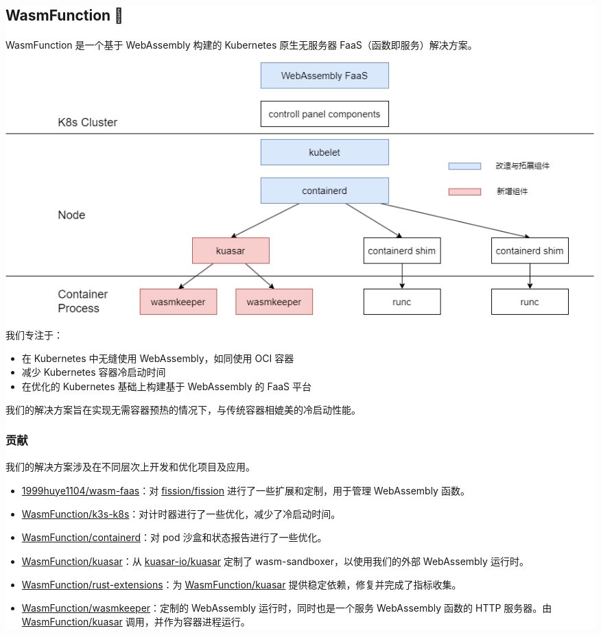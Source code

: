 ## WasmFunction 👋

WasmFunction 是一个基于 WebAssembly 构建的 Kubernetes 原生无服务器 FaaS（函数即服务）解决方案。

![WasmFunction Architecture](https://github.com/WasmFunction/.github/blob/main/profile/wasmfunction.png?raw=true)

我们专注于：

- 在 Kubernetes 中无缝使用 WebAssembly，如同使用 OCI 容器
- 减少 Kubernetes 容器冷启动时间
- 在优化的 Kubernetes 基础上构建基于 WebAssembly 的 FaaS 平台

我们的解决方案旨在实现无需容器预热的情况下，与传统容器相媲美的冷启动性能。



### 贡献

我们的解决方案涉及在不同层次上开发和优化项目及应用。

- [1999huye1104/wasm-faas](https://github.com/1999huye1104/wasm-faas)：对 [fission/fission](https://github.com/fission/fission) 进行了一些扩展和定制，用于管理 WebAssembly 函数。

- [WasmFunction/k3s-k8s](https://github.com/WasmFunction/k3s-k8s)：对计时器进行了一些优化，减少了冷启动时间。

- [WasmFunction/containerd](https://github.com/WasmFunction/containerd)：对 pod 沙盒和状态报告进行了一些优化。

- [WasmFunction/kuasar](https://github.com/WasmFunction/kuasar)：从 [kuasar-io/kuasar](https://github.com/kuasar-io/kuasar) 定制了 wasm-sandboxer，以使用我们的外部 WebAssembly 运行时。

- [WasmFunction/rust-extensions](https://github.com/WasmFunction/rust-extensions)：为 [WasmFunction/kuasar](https://github.com/WasmFunction/kuasar) 提供稳定依赖，修复并完成了指标收集。

- [WasmFunction/wasmkeeper](https://github.com/WasmFunction/wasmkeeper)：定制的 WebAssembly 运行时，同时也是一个服务 WebAssembly 函数的 HTTP 服务器。由 [WasmFunction/kuasar](https://github.com/WasmFunction/kuasar) 调用，并作为容器进程运行。
